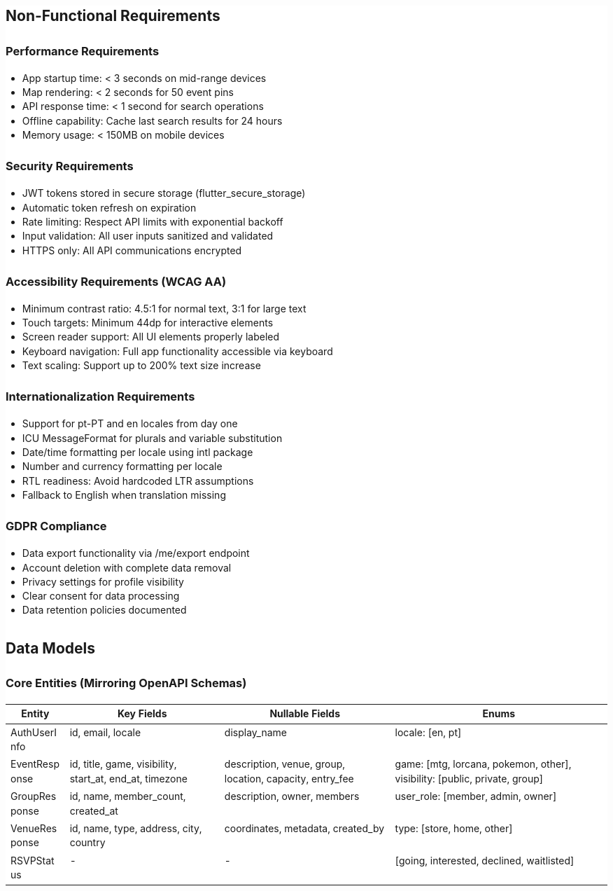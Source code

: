 ## Non-Functional Requirements

### Performance Requirements
- App startup time: < 3 seconds on mid-range devices
- Map rendering: < 2 seconds for 50 event pins
- API response time: < 1 second for search operations
- Offline capability: Cache last search results for 24 hours
- Memory usage: < 150MB on mobile devices

### Security Requirements
- JWT tokens stored in secure storage (flutter_secure_storage)
- Automatic token refresh on expiration
- Rate limiting: Respect API limits with exponential backoff
- Input validation: All user inputs sanitized and validated
- HTTPS only: All API communications encrypted

### Accessibility Requirements (WCAG AA)
- Minimum contrast ratio: 4.5:1 for normal text, 3:1 for large text
- Touch targets: Minimum 44dp for interactive elements
- Screen reader support: All UI elements properly labeled
- Keyboard navigation: Full app functionality accessible via keyboard
- Text scaling: Support up to 200% text size increase

### Internationalization Requirements
- Support for pt-PT and en locales from day one
- ICU MessageFormat for plurals and variable substitution
- Date/time formatting per locale using intl package
- Number and currency formatting per locale
- RTL readiness: Avoid hardcoded LTR assumptions
- Fallback to English when translation missing

### GDPR Compliance
- Data export functionality via /me/export endpoint
- Account deletion with complete data removal
- Privacy settings for profile visibility
- Clear consent for data processing
- Data retention policies documented

## Data Models

### Core Entities (Mirroring OpenAPI Schemas)

| Entity | Key Fields | Nullable Fields | Enums |
|--------|------------|-----------------|-------|
| AuthUserInfo | id, email, locale | display_name | locale: [en, pt] |
| EventResponse | id, title, game, visibility, start_at, end_at, timezone | description, venue, group, location, capacity, entry_fee | game: [mtg, lorcana, pokemon, other], visibility: [public, private, group] |
| GroupResponse | id, name, member_count, created_at | description, owner, members | user_role: [member, admin, owner] |
| VenueResponse | id, name, type, address, city, country | coordinates, metadata, created_by | type: [store, home, other] |
| RSVPStatus | - | - | [going, interested, declined, waitlisted] |
